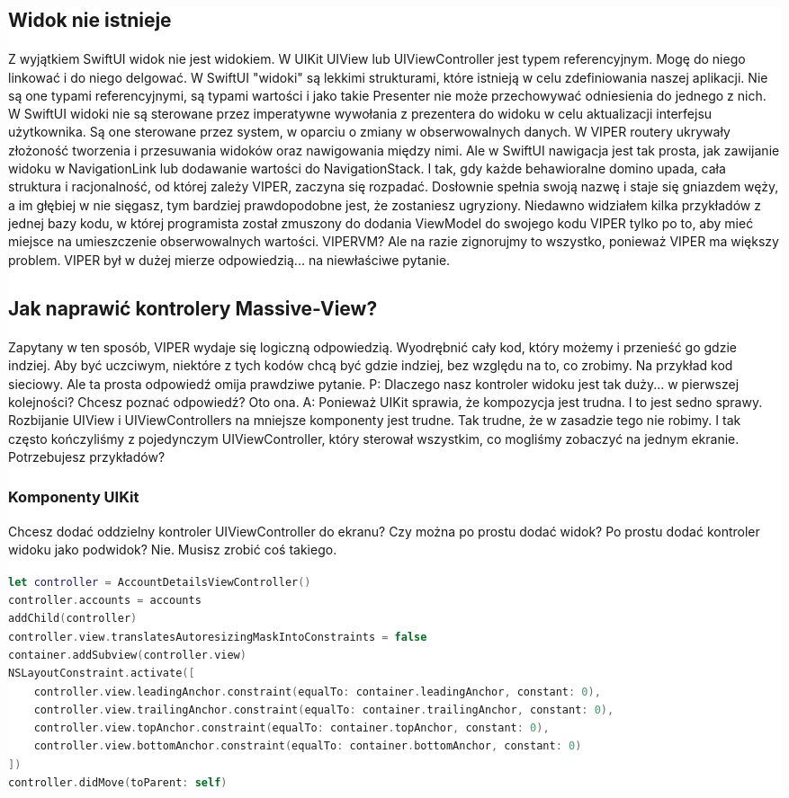 ## Widok nie istnieje

Z wyjątkiem SwiftUI widok nie jest widokiem. W UIKit UIView lub UIViewController jest typem referencyjnym. Mogę do niego linkować i do niego delgować.
W SwiftUI "widoki" są lekkimi strukturami, które istnieją w celu zdefiniowania naszej aplikacji. Nie są one typami referencyjnymi, są typami wartości i jako takie Presenter nie może przechowywać odniesienia do jednego z nich.
W SwiftUI widoki nie są sterowane przez imperatywne wywołania z prezentera do widoku w celu aktualizacji interfejsu użytkownika. Są one sterowane przez system, w oparciu o zmiany w obserwowalnych danych.
W VIPER routery ukrywały złożoność tworzenia i przesuwania widoków oraz nawigowania między nimi. Ale w SwiftUI nawigacja jest tak prosta, jak zawijanie widoku w NavigationLink lub dodawanie wartości do NavigationStack.
I tak, gdy każde behawioralne domino upada, cała struktura i racjonalność, od której zależy VIPER, zaczyna się rozpadać. Dosłownie spełnia swoją nazwę i staje się gniazdem węży, a im głębiej w nie sięgasz, tym bardziej prawdopodobne jest, że zostaniesz ugryziony.
Niedawno widziałem kilka przykładów z jednej bazy kodu, w której programista został zmuszony do dodania ViewModel do swojego kodu VIPER tylko po to, aby mieć miejsce na umieszczenie obserwowalnych wartości. VIPERVM?
Ale na razie zignorujmy to wszystko, ponieważ VIPER ma większy problem.
VIPER był w dużej mierze odpowiedzią... na niewłaściwe pytanie.

## Jak naprawić kontrolery Massive-View?

Zapytany w ten sposób, VIPER wydaje się logiczną odpowiedzią. Wyodrębnić cały kod, który możemy i przenieść go gdzie indziej.
Aby być uczciwym, niektóre z tych kodów chcą być gdzie indziej, bez względu na to, co zrobimy. Na przykład kod sieciowy.
Ale ta prosta odpowiedź omija prawdziwe pytanie.
P: Dlaczego nasz kontroler widoku jest tak duży... w pierwszej kolejności?
Chcesz poznać odpowiedź? Oto ona.
A: Ponieważ UIKit sprawia, że kompozycja jest trudna.
I to jest sedno sprawy.
Rozbijanie UIView i UIViewControllers na mniejsze komponenty jest trudne. Tak trudne, że w zasadzie tego nie robimy. I tak często kończyliśmy z pojedynczym UIViewController, który sterował wszystkim, co mogliśmy zobaczyć na jednym ekranie.
Potrzebujesz przykładów?

### Komponenty UIKit

Chcesz dodać oddzielny kontroler UIViewController do ekranu? Czy można po prostu dodać widok? Po prostu dodać kontroler widoku jako podwidok? Nie. Musisz zrobić coś takiego.

```swift
let controller = AccountDetailsViewController()
controller.accounts = accounts
addChild(controller)
controller.view.translatesAutoresizingMaskIntoConstraints = false
container.addSubview(controller.view)
NSLayoutConstraint.activate([
    controller.view.leadingAnchor.constraint(equalTo: container.leadingAnchor, constant: 0),
    controller.view.trailingAnchor.constraint(equalTo: container.trailingAnchor, constant: 0),
    controller.view.topAnchor.constraint(equalTo: container.topAnchor, constant: 0),
    controller.view.bottomAnchor.constraint(equalTo: container.bottomAnchor, constant: 0)
])
controller.didMove(toParent: self)
```
